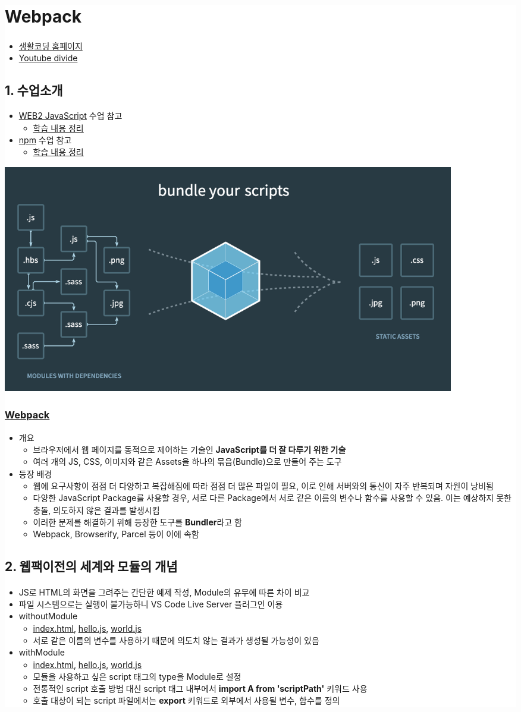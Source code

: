 # Webpack

- [생활코딩 홈페이지](https://opentutorials.org/module/4566)
- [Youtube divide](https://www.youtube.com/playlist?list=PLuHgQVnccGMChcT9IKopFDoAIoTA-03DA)

## 1. 수업소개
- [WEB2 JavaScript](https://opentutorials.org/module/3180) 수업 참고
  - [학습 내용 정리](./JavaScriptOpentutorials.md)
- [npm](https://opentutorials.org/module/4044) 수업 참고
  - [학습 내용 정리](./npm.md)

<img src="./Image/WebpackOpentutorials/concept.png" width="750" height="50%"><br>

### [Webpack](https://webpack.kr/) 
- 개요 
  - 브라우저에서 웹 페이지를 동적으로 제어하는 기술인 **JavaScript를 더 잘 다루기 위한 기술**
  - 여러 개의 JS, CSS, 이미지와 같은 Assets을 하나의 묶음(Bundle)으로 만들어 주는 도구
- 등장 배경
  - 웹에 요구사항이 점점 더 다양하고 복잡해짐에 따라 점점 더 많은 파일이 필요, 이로 인해 서버와의 통신이 자주 반복되며 자원이 낭비됨
  - 다양한 JavaScript Package를 사용할 경우, 서로 다른 Package에서 서로 같은 이름의 변수나 함수를 사용할 수 있음. 이는 예상하지 못한 충돌, 의도하지 않은 결과를 발생시킴
  - 이러한 문제를 해결하기 위해 등장한 도구를 **Bundler**라고 함
  - Webpack, Browserify, Parcel 등이 이에 속함

## 2. 웹팩이전의 세계와 모듈의 개념
- JS로 HTML의 화면을 그려주는 간단한 예제 작성, Module의 유무에 따른 차이 비교
- 파일 시스템으로는 실행이 불가능하니 VS Code Live Server 플러그인 이용
- withoutModule
  - [index.html](PracticeSource/WebpackOpentutorials/withoutModule/index.html), [hello.js](PracticeSource/WebpackOpentutorials/withoutModule/src/hello.js), [world.js](PracticeSource/WebpackOpentutorials/withoutModule/src/world.js)
  - 서로 같은 이름의 변수를 사용하기 때문에 의도치 않는 결과가 생성될 가능성이 있음
- withModule
  - [index.html](PracticeSource/WebpackOpentutorials/withModule/index.html), [hello.js](PracticeSource/WebpackOpentutorials/withModule/src/hello.js), [world.js](PracticeSource/WebpackOpentutorials/withModule/src/world.js)
  - 모듈을 사용하고 싶은 script 태그의 type을 Module로 설정
  - 전통적인 script 호출 방법 대신 script 태그 내부에서 **import A from 'scriptPath'** 키워드 사용
  - 호출 대상이 되는 script 파일에서는 **export** 키워드로 외부에서 사용될 변수, 함수를 정의